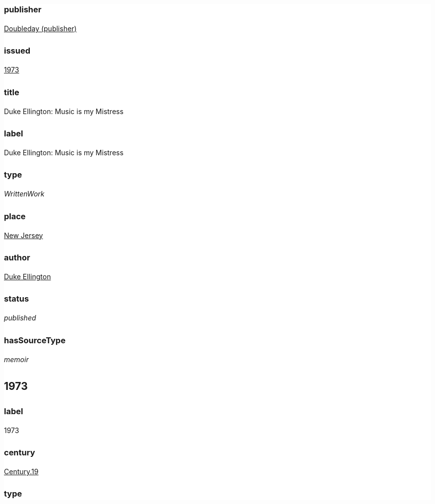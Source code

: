 ### publisher


[Doubleday (publisher)](#Doubleday-(publisher))

### issued


[1973](#1973)

### title


Duke Ellington: Music is my Mistress

### label


Duke Ellington: Music is my Mistress

### type


*WrittenWork*

### place


[New Jersey](#New-Jersey)

### author


[Duke Ellington](#Duke-Ellington)

### status


*published*

### hasSourceType


*memoir*

## 1973

### label


1973

### century


[Century.19](#Century.19)

### type
